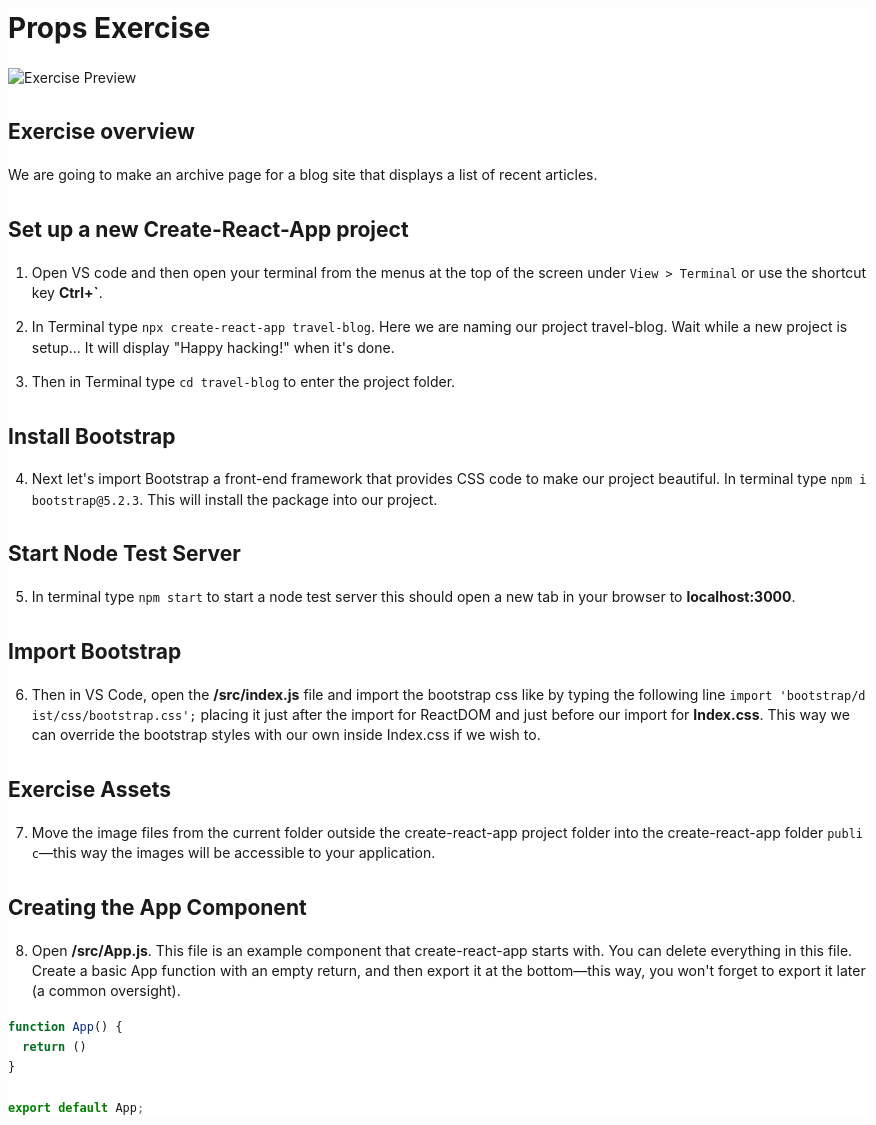 # Props Exercise

![Exercise Preview](https://i.imgur.com/p3AtNe8.png)

## Exercise overview

We are going to make an archive page for a blog site that displays a list of recent articles.

## Set up a new Create-React-App project

1. Open VS code and then open your terminal from the menus at the top of the screen under `View > Terminal` or use the shortcut key **Ctrl+`**.

2. In Terminal type `npx create-react-app travel-blog`. Here we are naming our project travel-blog. Wait while a new project is setup... It will display "Happy hacking!" when it's done.

3. Then in Terminal type `cd travel-blog` to enter the project folder.

## Install Bootstrap

4. Next let's import Bootstrap a front-end framework that provides CSS code to make our project beautiful. In terminal type `npm i bootstrap@5.2.3`. This will install the package into our project.

## Start Node Test Server

5. In terminal type `npm start` to start a node test server this should open a new tab in your browser to **localhost:3000**.

## Import Bootstrap

6. Then in VS Code, open the **/src/index.js** file and import the bootstrap css like by typing the following line `import 'bootstrap/dist/css/bootstrap.css';` placing it just after the import for ReactDOM and just before our import for **Index.css**. This way we can override the bootstrap styles with our own inside Index.css if we wish to.

## Exercise Assets

7. Move the image files from the current folder outside the create-react-app project folder into the create-react-app folder `public`—this way the images will be accessible to your application.

## Creating the App Component

8. Open **/src/App.js**. This file is an example component that create-react-app starts with. You can delete everything in this file. Create a basic App function with an empty return, and then export it at the bottom—this way, you won't forget to export it later (a common oversight).

```jsx
function App() {
  return ()
}

export default App;
```
